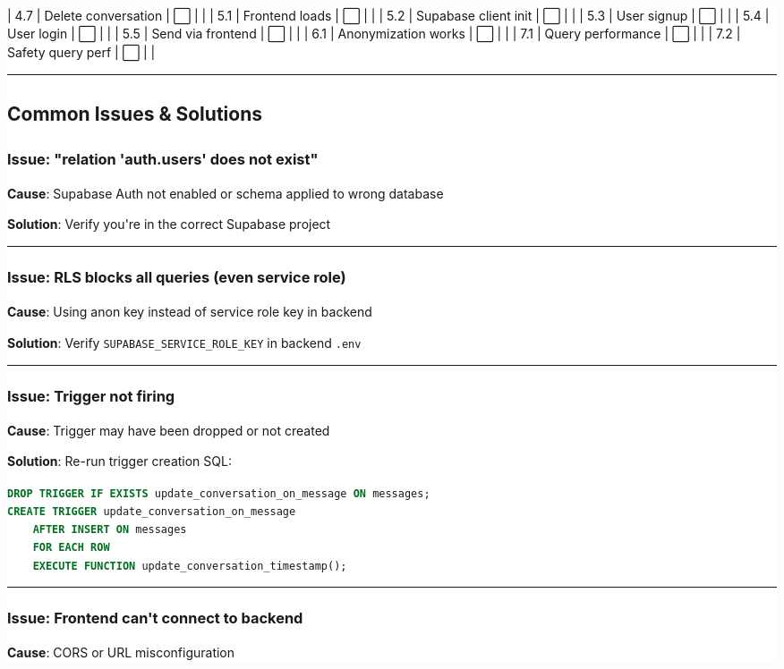 | 4.7 | Delete conversation | ⬜ | |
| 5.1 | Frontend loads | ⬜ | |
| 5.2 | Supabase client init | ⬜ | |
| 5.3 | User signup | ⬜ | |
| 5.4 | User login | ⬜ | |
| 5.5 | Send via frontend | ⬜ | |
| 6.1 | Anonymization works | ⬜ | |
| 7.1 | Query performance | ⬜ | |
| 7.2 | Safety query perf | ⬜ | |

---

## Common Issues & Solutions

### Issue: "relation 'auth.users' does not exist"

**Cause**: Supabase Auth not enabled or schema applied to wrong database

**Solution**: Verify you're in the correct Supabase project

---

### Issue: RLS blocks all queries (even service role)

**Cause**: Using anon key instead of service role key in backend

**Solution**: Verify `SUPABASE_SERVICE_ROLE_KEY` in backend `.env`

---

### Issue: Trigger not firing

**Cause**: Trigger may have been dropped or not created

**Solution**: Re-run trigger creation SQL:
```sql
DROP TRIGGER IF EXISTS update_conversation_on_message ON messages;
CREATE TRIGGER update_conversation_on_message
    AFTER INSERT ON messages
    FOR EACH ROW
    EXECUTE FUNCTION update_conversation_timestamp();
```

---

### Issue: Frontend can't connect to backend

**Cause**: CORS or URL misconfiguration
